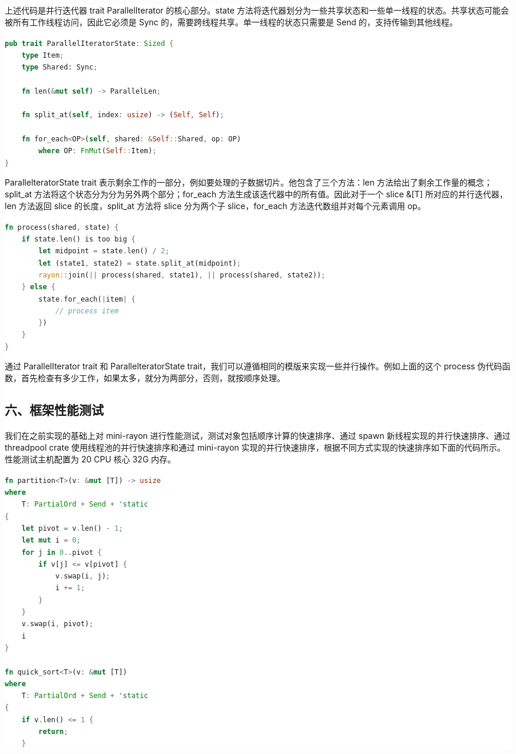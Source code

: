 上述代码是并行迭代器 trait ParallelIterator 的核心部分。state 方法将迭代器划分为一些共享状态和一些单一线程的状态。共享状态可能会被所有工作线程访问，因此它必须是 Sync 的，需要跨线程共享。单一线程的状态只需要是 Send 的，支持传输到其他线程。

```Rust
pub trait ParallelIteratorState: Sized {
	type Item;
	type Shared: Sync;

	fn len(&mut self) -> ParallelLen;

	fn split_at(self, index: usize) -> (Self, Self);

	fn for_each<OP>(self, shared: &Self::Shared, op: OP)
		where OP: FnMut(Self::Item);
}
```

ParallelteratorState trait 表示剩余工作的一部分，例如要处理的子数据切片。他包含了三个方法：len 方法给出了剩余工作量的概念；split_at 方法将这个状态分为分为另外两个部分；for_each 方法生成该迭代器中的所有值。因此对于一个 slice &[T] 所对应的并行迭代器，len 方法返回 slice 的长度，split_at 方法将 slice 分为两个子 slice，for_each 方法迭代数组并对每个元素调用 op。

```Rust
fn process(shared, state) {
	if state.len() is too big {
		let midpoint = state.len() / 2;
		let (state1, state2) = state.split_at(midpoint);
		rayon::join(|| process(shared, state1), || process(shared, state2));
	} else {
		state.for_each(|item| {
			// process item
		})
	}
}
```

通过 ParallelIterator trait 和 ParallelteratorState trait，我们可以遵循相同的模版来实现一些并行操作。例如上面的这个 process 伪代码函数，首先检查有多少工作，如果太多，就分为两部分，否则，就按顺序处理。
## 六、框架性能测试

我们在之前实现的基础上对 mini-rayon 进行性能测试，测试对象包括顺序计算的快速排序、通过 spawn 新线程实现的并行快速排序、通过 threadpool crate 使用线程池的并行快速排序和通过 mini-rayon 实现的并行快速排序，根据不同方式实现的快速排序如下面的代码所示。性能测试主机配置为 20 CPU 核心 32G 内存。

```Rust
fn partition<T>(v: &mut [T]) -> usize
where
	T: PartialOrd + Send + 'static
{
	let pivot = v.len() - 1;
	let mut i = 0;
	for j in 0..pivot {
		if v[j] <= v[pivot] {
			v.swap(i, j);
			i += 1;
		}
	}
	v.swap(i, pivot);
	i
}

fn quick_sort<T>(v: &mut [T])
where
	T: PartialOrd + Send + 'static
{
	if v.len() <= 1 {
		return;
	}
```